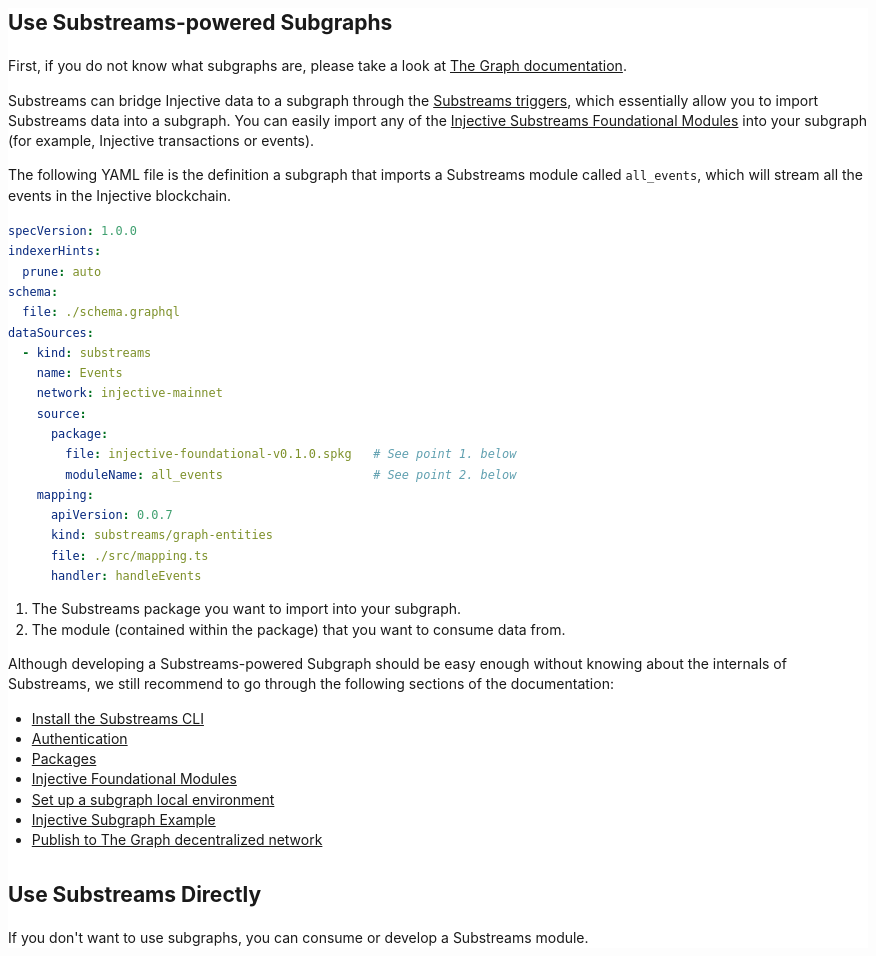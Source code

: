 ## Use Substreams-powered Subgraphs

First, if you do not know what subgraphs are, please take a look at [The Graph documentation](https://thegraph.com/docs/en/quick-start/).

Substreams can bridge Injective data to a subgraph through the [Substreams triggers](../consume/subgraph/triggers.md), which essentially allow you to import Substreams data into a subgraph. You can easily import any of the [Injective Substreams Foundational Modules](../tutorials/cosmos/injective/foundational.md) into your subgraph (for example, Injective transactions or events).

The following YAML file is the definition a subgraph that imports a Substreams module called `all_events`, which will stream all the events in the Injective blockchain.

```yaml
specVersion: 1.0.0
indexerHints:
  prune: auto
schema:
  file: ./schema.graphql
dataSources:
  - kind: substreams
    name: Events
    network: injective-mainnet
    source:
      package:
        file: injective-foundational-v0.1.0.spkg   # See point 1. below
        moduleName: all_events                     # See point 2. below
    mapping:
      apiVersion: 0.0.7
      kind: substreams/graph-entities
      file: ./src/mapping.ts
      handler: handleEvents
```

1. The Substreams package you want to import into your subgraph.
2. The module (contained within the package) that you want to consume data from.

Although developing a Substreams-powered Subgraph should be easy enough without knowing about the internals of Substreams, we still recommend to go through the following sections of the documentation:

- [Install the Substreams CLI](./installing-the-cli.md)
- [Authentication](./authentication.md)
- [Packages](./packages.md)
- [Injective Foundational Modules](../tutorials/cosmos/injective/foundational.md)
- [Set up a subgraph local environment](../tutorials/graph-node/local-development.md)
- [Injective Subgraph Example](../tutorials/cosmos/injective/usdt-exchanges.md)
- [Publish to The Graph decentralized network](../tutorials/graph-node/publish-decentralized-network.md)

## Use Substreams Directly

If you don't want to use subgraphs, you can consume or develop a Substreams module.
